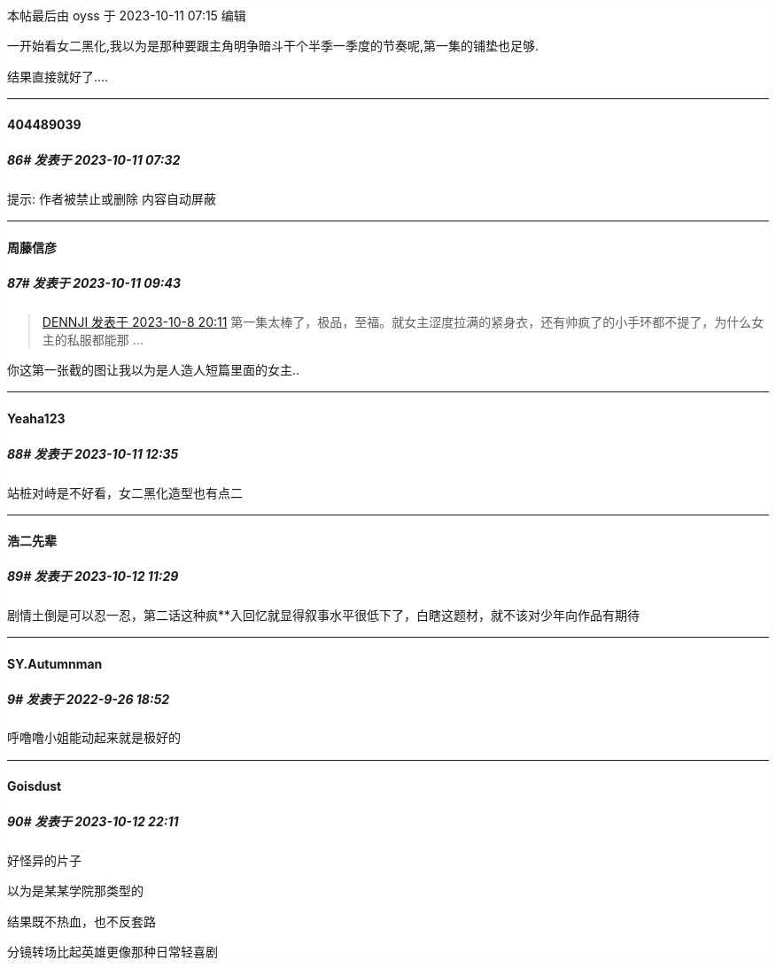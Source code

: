  本帖最后由 oyss 于 2023-10-11 07:15 编辑 

一开始看女二黑化,我以为是那种要跟主角明争暗斗干个半季一季度的节奏呢,第一集的铺垫也足够.

结果直接就好了....

*****

####  404489039  
##### 86#       发表于 2023-10-11 07:32

提示: 作者被禁止或删除 内容自动屏蔽

*****

####  周藤信彦  
##### 87#       发表于 2023-10-11 09:43

<blockquote><a href="httphttps://bbs.saraba1st.com/2b/forum.php?mod=redirect&amp;goto=findpost&amp;pid=62657528&amp;ptid=2096772" target="_blank">DENNJI 发表于 2023-10-8 20:11</a>
第一集太棒了，极品，至福。就女主涩度拉满的紧身衣，还有帅疯了的小手环都不提了，为什么女主的私服都能那 ...</blockquote>
你这第一张截的图让我以为是人造人短篇里面的女主..

*****

####  Yeaha123  
##### 88#       发表于 2023-10-11 12:35

站桩对峙是不好看，女二黑化造型也有点二

*****

####  浩二先辈  
##### 89#       发表于 2023-10-12 11:29

剧情土倒是可以忍一忍，第二话这种疯**入回忆就显得叙事水平很低下了，白瞎这题材，就不该对少年向作品有期待

*****

####  SY.Autumnman  
##### 9#       发表于 2022-9-26 18:52

呼噜噜小姐能动起来就是极好的

*****

####  Goisdust  
##### 90#       发表于 2023-10-12 22:11

好怪异的片子

以为是某某学院那类型的

结果既不热血，也不反套路

分镜转场比起英雄更像那种日常轻喜剧
